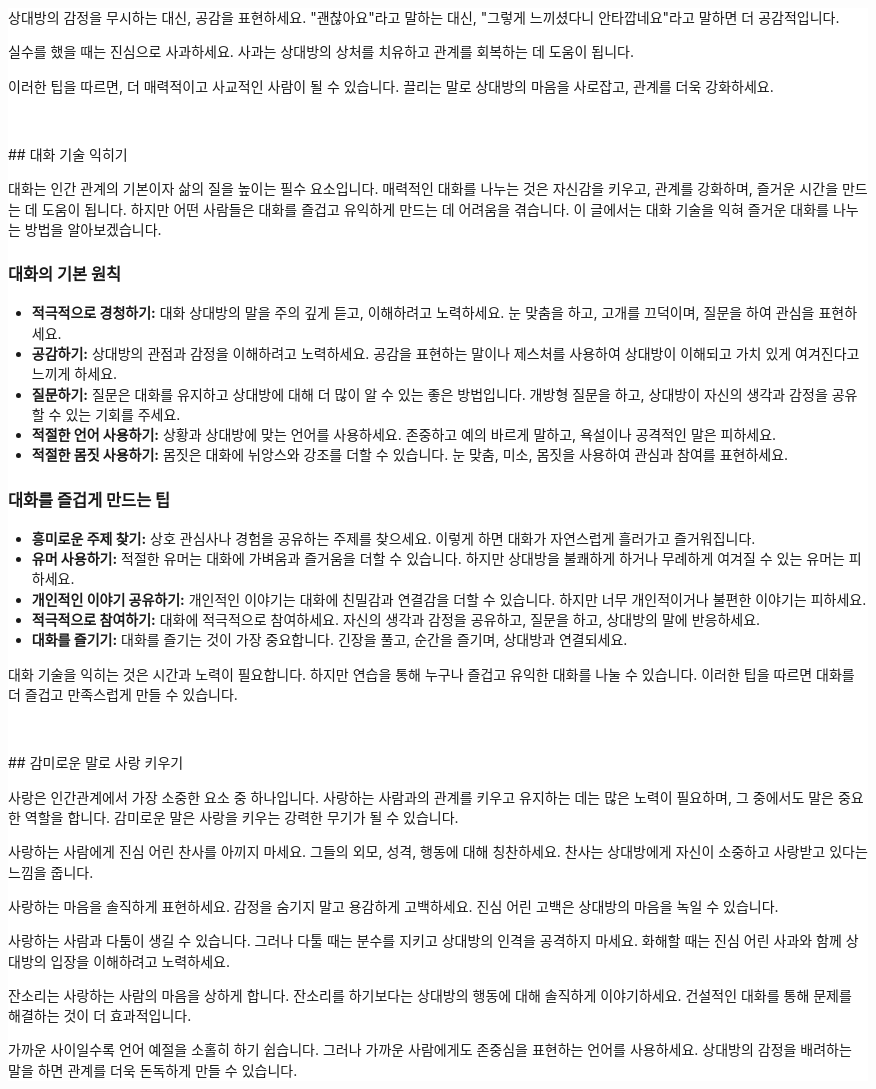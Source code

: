 
상대방의 감정을 무시하는 대신, 공감을 표현하세요. "괜찮아요"라고 말하는 대신, "그렇게 느끼셨다니 안타깝네요"라고 말하면 더 공감적입니다.


실수를 했을 때는 진심으로 사과하세요. 사과는 상대방의 상처를 치유하고 관계를 회복하는 데 도움이 됩니다.

이러한 팁을 따르면, 더 매력적이고 사교적인 사람이 될 수 있습니다. 끌리는 말로 상대방의 마음을 사로잡고, 관계를 더욱 강화하세요.

<p>&nbsp;</p>
## 대화 기술 익히기

대화는 인간 관계의 기본이자 삶의 질을 높이는 필수 요소입니다. 매력적인 대화를 나누는 것은 자신감을 키우고, 관계를 강화하며, 즐거운 시간을 만드는 데 도움이 됩니다. 하지만 어떤 사람들은 대화를 즐겁고 유익하게 만드는 데 어려움을 겪습니다. 이 글에서는 대화 기술을 익혀 즐거운 대화를 나누는 방법을 알아보겠습니다.

### 대화의 기본 원칙

* **적극적으로 경청하기:** 대화 상대방의 말을 주의 깊게 듣고, 이해하려고 노력하세요. 눈 맞춤을 하고, 고개를 끄덕이며, 질문을 하여 관심을 표현하세요.
* **공감하기:** 상대방의 관점과 감정을 이해하려고 노력하세요. 공감을 표현하는 말이나 제스처를 사용하여 상대방이 이해되고 가치 있게 여겨진다고 느끼게 하세요.
* **질문하기:** 질문은 대화를 유지하고 상대방에 대해 더 많이 알 수 있는 좋은 방법입니다. 개방형 질문을 하고, 상대방이 자신의 생각과 감정을 공유할 수 있는 기회를 주세요.
* **적절한 언어 사용하기:** 상황과 상대방에 맞는 언어를 사용하세요. 존중하고 예의 바르게 말하고, 욕설이나 공격적인 말은 피하세요.
* **적절한 몸짓 사용하기:** 몸짓은 대화에 뉘앙스와 강조를 더할 수 있습니다. 눈 맞춤, 미소, 몸짓을 사용하여 관심과 참여를 표현하세요.

### 대화를 즐겁게 만드는 팁

* **흥미로운 주제 찾기:** 상호 관심사나 경험을 공유하는 주제를 찾으세요. 이렇게 하면 대화가 자연스럽게 흘러가고 즐거워집니다.
* **유머 사용하기:** 적절한 유머는 대화에 가벼움과 즐거움을 더할 수 있습니다. 하지만 상대방을 불쾌하게 하거나 무례하게 여겨질 수 있는 유머는 피하세요.
* **개인적인 이야기 공유하기:** 개인적인 이야기는 대화에 친밀감과 연결감을 더할 수 있습니다. 하지만 너무 개인적이거나 불편한 이야기는 피하세요.
* **적극적으로 참여하기:** 대화에 적극적으로 참여하세요. 자신의 생각과 감정을 공유하고, 질문을 하고, 상대방의 말에 반응하세요.
* **대화를 즐기기:** 대화를 즐기는 것이 가장 중요합니다. 긴장을 풀고, 순간을 즐기며, 상대방과 연결되세요.

대화 기술을 익히는 것은 시간과 노력이 필요합니다. 하지만 연습을 통해 누구나 즐겁고 유익한 대화를 나눌 수 있습니다. 이러한 팁을 따르면 대화를 더 즐겁고 만족스럽게 만들 수 있습니다.

<p>&nbsp;</p>
## 감미로운 말로 사랑 키우기

사랑은 인간관계에서 가장 소중한 요소 중 하나입니다. 사랑하는 사람과의 관계를 키우고 유지하는 데는 많은 노력이 필요하며, 그 중에서도 말은 중요한 역할을 합니다. 감미로운 말은 사랑을 키우는 강력한 무기가 될 수 있습니다.



사랑하는 사람에게 진심 어린 찬사를 아끼지 마세요. 그들의 외모, 성격, 행동에 대해 칭찬하세요. 찬사는 상대방에게 자신이 소중하고 사랑받고 있다는 느낌을 줍니다.



사랑하는 마음을 솔직하게 표현하세요. 감정을 숨기지 말고 용감하게 고백하세요. 진심 어린 고백은 상대방의 마음을 녹일 수 있습니다.



사랑하는 사람과 다툼이 생길 수 있습니다. 그러나 다툴 때는 분수를 지키고 상대방의 인격을 공격하지 마세요. 화해할 때는 진심 어린 사과와 함께 상대방의 입장을 이해하려고 노력하세요.



잔소리는 사랑하는 사람의 마음을 상하게 합니다. 잔소리를 하기보다는 상대방의 행동에 대해 솔직하게 이야기하세요. 건설적인 대화를 통해 문제를 해결하는 것이 더 효과적입니다.



가까운 사이일수록 언어 예절을 소홀히 하기 쉽습니다. 그러나 가까운 사람에게도 존중심을 표현하는 언어를 사용하세요. 상대방의 감정을 배려하는 말을 하면 관계를 더욱 돈독하게 만들 수 있습니다.
